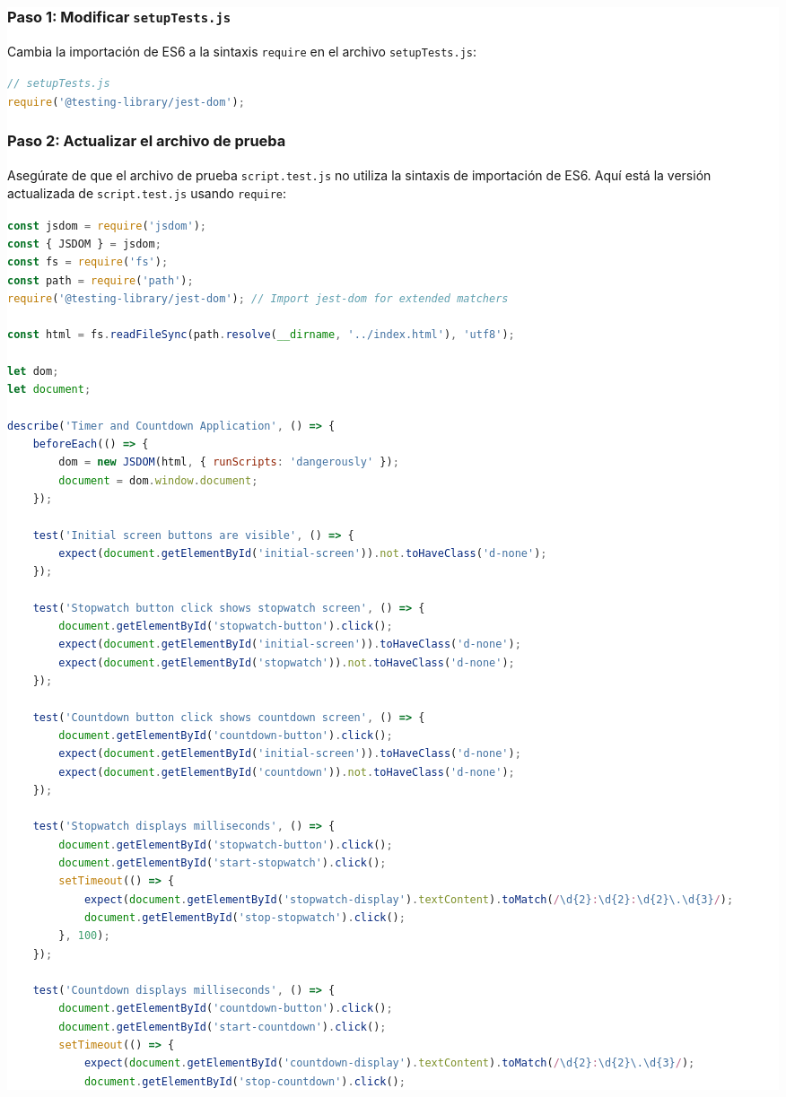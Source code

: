 ### Paso 1: Modificar `setupTests.js`

Cambia la importación de ES6 a la sintaxis `require` en el archivo `setupTests.js`:

```javascript
// setupTests.js
require('@testing-library/jest-dom');
```

### Paso 2: Actualizar el archivo de prueba

Asegúrate de que el archivo de prueba `script.test.js` no utiliza la sintaxis de importación de ES6. Aquí está la versión actualizada de `script.test.js` usando `require`:

```javascript
const jsdom = require('jsdom');
const { JSDOM } = jsdom;
const fs = require('fs');
const path = require('path');
require('@testing-library/jest-dom'); // Import jest-dom for extended matchers

const html = fs.readFileSync(path.resolve(__dirname, '../index.html'), 'utf8');

let dom;
let document;

describe('Timer and Countdown Application', () => {
    beforeEach(() => {
        dom = new JSDOM(html, { runScripts: 'dangerously' });
        document = dom.window.document;
    });

    test('Initial screen buttons are visible', () => {
        expect(document.getElementById('initial-screen')).not.toHaveClass('d-none');
    });

    test('Stopwatch button click shows stopwatch screen', () => {
        document.getElementById('stopwatch-button').click();
        expect(document.getElementById('initial-screen')).toHaveClass('d-none');
        expect(document.getElementById('stopwatch')).not.toHaveClass('d-none');
    });

    test('Countdown button click shows countdown screen', () => {
        document.getElementById('countdown-button').click();
        expect(document.getElementById('initial-screen')).toHaveClass('d-none');
        expect(document.getElementById('countdown')).not.toHaveClass('d-none');
    });

    test('Stopwatch displays milliseconds', () => {
        document.getElementById('stopwatch-button').click();
        document.getElementById('start-stopwatch').click();
        setTimeout(() => {
            expect(document.getElementById('stopwatch-display').textContent).toMatch(/\d{2}:\d{2}:\d{2}\.\d{3}/);
            document.getElementById('stop-stopwatch').click();
        }, 100);
    });

    test('Countdown displays milliseconds', () => {
        document.getElementById('countdown-button').click();
        document.getElementById('start-countdown').click();
        setTimeout(() => {
            expect(document.getElementById('countdown-display').textContent).toMatch(/\d{2}:\d{2}\.\d{3}/);
            document.getElementById('stop-countdown').click();
```